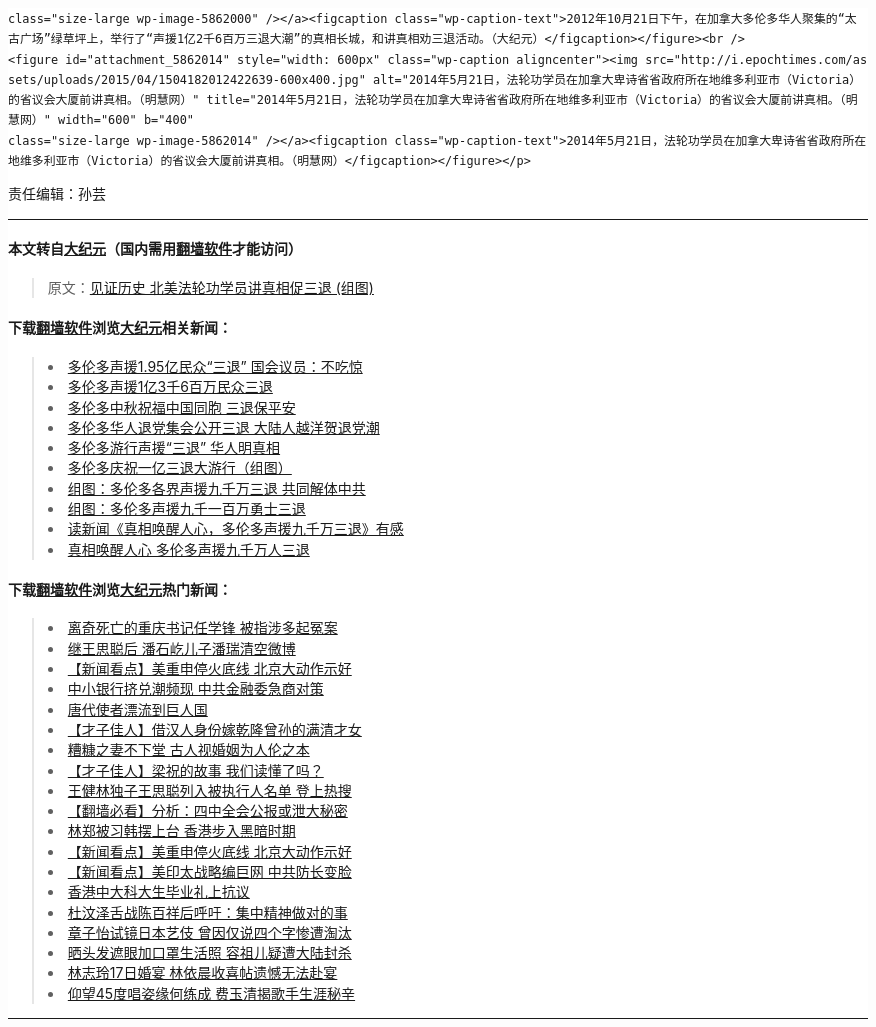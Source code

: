 	class="size-large wp-image-5862000" /></a><figcaption class="wp-caption-text">2012年10月21日下午，在加拿大多伦多华人聚集的“太古广场”绿草坪上，举行了“声援1亿2千6百万三退大潮”的真相长城，和讲真相劝三退活动。（大纪元）</figcaption></figure><br />
	<figure id="attachment_5862014" style="width: 600px" class="wp-caption aligncenter"><img src="http://i.epochtimes.com/assets/uploads/2015/04/1504182012422639-600x400.jpg" alt="2014年5月21日，法轮功学员在加拿大卑诗省省政府所在地维多利亚市（Victoria）的省议会大厦前讲真相。（明慧网）" title="2014年5月21日，法轮功学员在加拿大卑诗省省政府所在地维多利亚市（Victoria）的省议会大厦前讲真相。（明慧网）" width="600" b="400"
	class="size-large wp-image-5862014" /></a><figcaption class="wp-caption-text">2014年5月21日，法轮功学员在加拿大卑诗省省政府所在地维多利亚市（Victoria）的省议会大厦前讲真相。（明慧网）</figcaption></figure></p>
<p>责任编辑：孙芸</p>

<hr>

#### 本文转自<a href="http://www.epochtimes.com">大纪元</a>（国内需用<a href="https://git.io/JesJV">翻墙软件</a>才能访问）
> 原文：<a href="http://www.epochtimes.com/gb/15/4/15/n4411860.htm">见证历史 北美法轮功学员讲真相促三退 (组图)</a>


#### 下载<a href="https://git.io/JesJV">翻墙软件</a>浏览<a href="http://www.epochtimes.com">大纪元</a>相关新闻：
> <li><a href="http://www.epochtimes.com/gb/15/3/3/n4378303.htm">多伦多声援1.95亿民众“三退” 国会议员：不吃惊</a></li>
> <li><a href="http://www.epochtimes.com/gb/13/4/21/n3851858.htm">多伦多声援1亿3千6百万民众三退</a></li>
> <li><a href="http://www.epochtimes.com/gb/12/10/1/n3695950.htm">多伦多中秋祝福中国同胞 三退保平安</a></li>
> <li><a href="http://www.epochtimes.com/gb/12/6/10/n3608969.htm">多伦多华人退党集会公开三退 大陆人越洋贺退党潮</a></li>
> <li><a href="http://www.epochtimes.com/gb/12/3/18/n3543468.htm">多伦多游行声援“三退” 华人明真相</a></li>
> <li><a href="http://www.epochtimes.com/gb/11/8/14/n3343915.htm">多伦多庆祝一亿三退大游行（组图）</a></li>
> <li><a href="http://www.epochtimes.com/gb/11/3/21/n3204158.htm">组图：多伦多各界声援九千万三退 共同解体中共</a></li>
> <li><a href="http://www.epochtimes.com/gb/11/3/20/n3203841.htm">组图：多伦多声援九千一百万勇士三退</a></li>
> <li><a href="http://www.epochtimes.com/gb/11/2/28/n3182775.htm">读新闻《真相唤醒人心，多伦多声援九千万三退》有感</a></li>
> <li><a href="http://www.epochtimes.com/gb/11/2/27/n3182678.htm">真相唤醒人心 多伦多声援九千万人三退</a></li>

#### 下载<a href="https://git.io/JesJV">翻墙软件</a>浏览<a href="http://www.epochtimes.com">大纪元</a>热门新闻：
> <li><a href="http://www.epochtimes.com/gb/19/11/7/n11638837.htm">离奇死亡的重庆书记任学锋 被指涉多起冤案</a></li>
> <li><a href="http://www.epochtimes.com/gb/19/11/7/n11639300.htm">继王思聪后 潘石屹儿子潘瑞清空微博</a></li>
> <li><a href="http://www.epochtimes.com/gb/19/11/7/n11639897.htm">【新闻看点】美重申停火底线 北京大动作示好</a></li>
> <li><a href="http://www.epochtimes.com/gb/19/11/7/n11640298.htm">中小银行挤兑潮频现 中共金融委急商对策</a></li>
> <li><a href="http://www.epochtimes.com/gb/19/10/11/n11582046.htm">唐代使者漂流到巨人国</a></li>
> <li><a href="http://www.epochtimes.com/gb/19/10/31/n11625562.htm">【才子佳人】借汉人身份嫁乾隆曾孙的满清才女</a></li>
> <li><a href="http://www.epochtimes.com/gb/15/4/21/n4416242.htm">糟糠之妻不下堂 古人视婚姻为人伦之本</a></li>
> <li><a href="http://www.epochtimes.com/gb/19/10/25/n11612042.htm">【才子佳人】梁祝的故事 我们读懂了吗？</a></li>
> <li><a href="http://www.epochtimes.com/gb/19/11/6/n11636669.htm">王健林独子王思聪列入被执行人名单 登上热搜</a></li>
> <li><a href="http://www.epochtimes.com/gb/19/11/6/n11636278.htm">【翻墙必看】分析：四中全会公报或泄大秘密</a></li>
> <li><a href="http://www.epochtimes.com/gb/19/11/6/n11638219.htm">林郑被习韩摆上台 香港步入黑暗时期</a></li>
> <li><a href="http://www.epochtimes.com/gb/19/11/7/n11639897.htm">【新闻看点】美重申停火底线 北京大动作示好</a></li>
> <li><a href="http://www.epochtimes.com/gb/19/11/6/n11638053.htm">【新闻看点】美印太战略编巨网 中共防长变脸</a></li>
> <li><a href="http://www.epochtimes.com/gb/19/11/8/n11640731.htm">香港中大科大生毕业礼上抗议</a></li>
> <li><a href="http://www.epochtimes.com/gb/19/11/6/n11638183.htm">杜汶泽舌战陈百祥后呼吁：集中精神做对的事</a></li>
> <li><a href="http://www.epochtimes.com/gb/19/11/5/n11635898.htm">章子怡试镜日本艺伎 曾因仅说四个字惨遭淘汰</a></li>
> <li><a href="http://www.epochtimes.com/gb/19/11/5/n11635562.htm">晒头发遮眼加口罩生活照 容祖儿疑遭大陆封杀</a></li>
> <li><a href="http://www.epochtimes.com/gb/19/11/7/n11639534.htm">林志玲17日婚宴 林依晨收喜帖遗憾无法赴宴</a></li>
> <li><a href="http://www.epochtimes.com/gb/19/11/5/n11635746.htm">仰望45度唱姿缘何练成 费玉清揭歌手生涯秘辛</a></li>
<hr>
